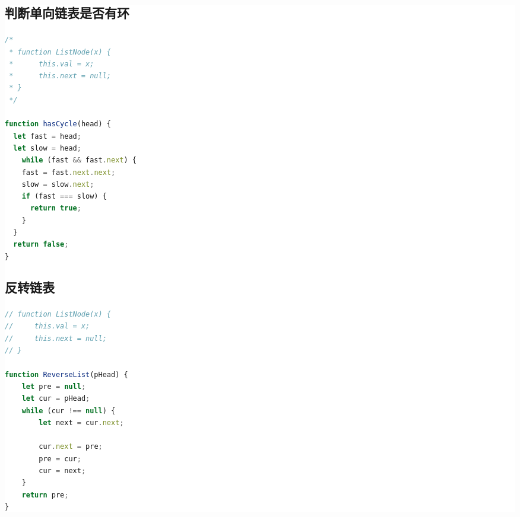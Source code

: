 

## 判断单向链表是否有环

```js
/*
 * function ListNode(x) {
 * 		this.val = x;
 *		this.next = null;
 * }
 */

function hasCycle(head) {
  let fast = head;
  let slow = head;
 	while (fast && fast.next) {
    fast = fast.next.next;
    slow = slow.next;
    if (fast === slow) {
      return true;
    }
  }
  return false;
}
```





## 反转链表

```js
// function ListNode(x) {
//     this.val = x;
//     this.next = null;
// } 

function ReverseList(pHead) {
    let pre = null;
    let cur = pHead;
    while (cur !== null) {
        let next = cur.next;
        
        cur.next = pre;
        pre = cur;
        cur = next;
    }
    return pre;
}
```

